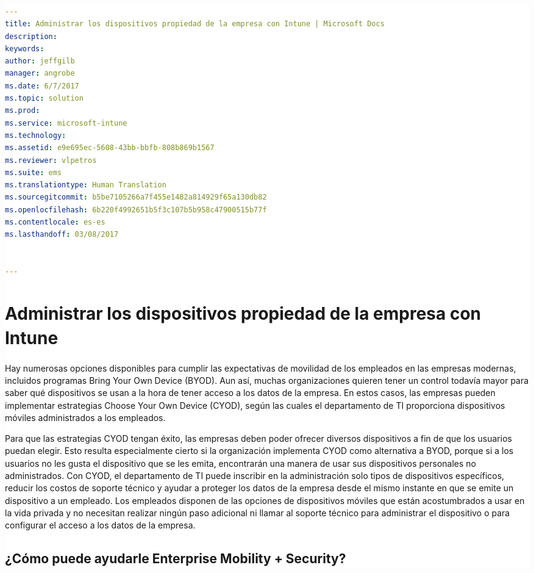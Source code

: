 ```yaml
---
title: Administrar los dispositivos propiedad de la empresa con Intune | Microsoft Docs
description: 
keywords: 
author: jeffgilb
manager: angrobe
ms.date: 6/7/2017
ms.topic: solution
ms.prod: 
ms.service: microsoft-intune
ms.technology: 
ms.assetid: e9e695ec-5608-43bb-bbfb-808b869b1567
ms.reviewer: vlpetros
ms.suite: ems
ms.translationtype: Human Translation
ms.sourcegitcommit: b5be7105266a7f455e1482a814929f65a130db82
ms.openlocfilehash: 6b220f4992651b5f3c107b5b958c47900515b77f
ms.contentlocale: es-es
ms.lasthandoff: 03/08/2017


---
```


# <a name="manage-company-owned-devices-with-intune"></a>Administrar los dispositivos propiedad de la empresa con Intune

Hay numerosas opciones disponibles para cumplir las expectativas de movilidad de los empleados en las empresas modernas, incluidos programas Bring Your Own Device (BYOD). Aun así, muchas organizaciones quieren tener un control todavía mayor para saber qué dispositivos se usan a la hora de tener acceso a los datos de la empresa. En estos casos, las empresas pueden implementar estrategias Choose Your Own Device (CYOD), según las cuales el departamento de TI proporciona dispositivos móviles administrados a los empleados.

Para que las estrategias CYOD tengan éxito, las empresas deben poder ofrecer diversos dispositivos a fin de que los usuarios puedan elegir. Esto resulta especialmente cierto si la organización implementa CYOD como alternativa a BYOD, porque si a los usuarios no les gusta el dispositivo que se les emita, encontrarán una manera de usar sus dispositivos personales no administrados. Con CYOD, el departamento de TI puede inscribir en la administración solo tipos de dispositivos específicos, reducir los costos de soporte técnico y ayudar a proteger los datos de la empresa desde el mismo instante en que se emite un dispositivo a un empleado.  Los empleados disponen de las opciones de dispositivos móviles que están acostumbrados a usar en la vida privada y no necesitan realizar ningún paso adicional ni llamar al soporte técnico para administrar el dispositivo o para configurar el acceso a los datos de la empresa.  

## <a name="how-can-enterprise-mobility--security-help-you"></a>¿Cómo puede ayudarle Enterprise Mobility + Security?
